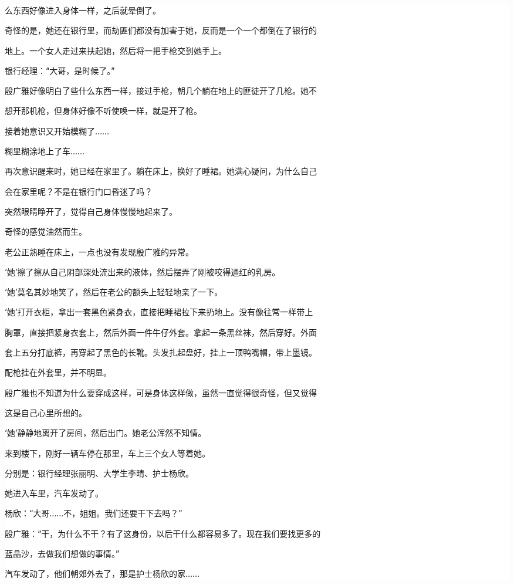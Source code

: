 么东西好像进入身体一样，之后就晕倒了。

奇怪的是，她还在银行里，而劫匪们都没有加害于她，反而是一个一个都倒在了银行的

地上。一个女人走过来扶起她，然后将一把手枪交到她手上。

银行经理：“大哥，是时候了。”



殷广雅好像明白了些什么东西一样，接过手枪，朝几个躺在地上的匪徒开了几枪。她不

想开那机枪，但身体好像不听使唤一样，就是开了枪。

接着她意识又开始模糊了……





糊里糊涂地上了车……

再次意识醒来时，她已经在家里了。躺在床上，换好了睡裙。她满心疑问，为什么自己

会在家里呢？不是在银行门口昏迷了吗？

突然眼睛睁开了，觉得自己身体慢慢地起来了。

奇怪的感觉油然而生。



老公正熟睡在床上，一点也没有发现殷广雅的异常。



‘她’擦了擦从自己阴部深处流出来的液体，然后摆弄了刚被咬得通红的乳房。

‘她’莫名其妙地笑了，然后在老公的额头上轻轻地亲了一下。

‘她’打开衣柜，拿出一套黑色紧身衣，直接把睡裙拉下来扔地上。没有像往常一样带上

胸罩，直接把紧身衣套上，然后外面一件牛仔外套。拿起一条黑丝袜，然后穿好。外面

套上五分打底裤，再穿起了黑色的长靴。头发扎起盘好，挂上一顶鸭嘴帽，带上墨镜。

配枪挂在外套里，并不明显。

殷广雅也不知道为什么要穿成这样，可是身体这样做，虽然一直觉得很奇怪，但又觉得

这是自己心里所想的。

‘她’静静地离开了房间，然后出门。她老公浑然不知情。



来到楼下，刚好一辆车停在那里，车上三个女人等着她。

分别是：银行经理张丽明、大学生李晴、护士杨欣。

她进入车里，汽车发动了。

杨欣：“大哥……不，姐姐。我们还要干下去吗？”



殷广雅：“干，为什么不干？有了这身份，以后干什么都容易多了。现在我们要找更多的

蓝晶沙，去做我们想做的事情。”



汽车发动了，他们朝郊外去了，那是护士杨欣的家……


